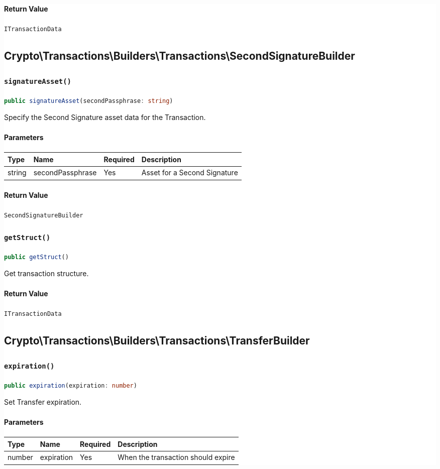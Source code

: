 #### Return Value

`ITransactionData`

## Crypto\Transactions\Builders\Transactions\SecondSignatureBuilder

### `signatureAsset()`

```typescript
public signatureAsset(secondPassphrase: string)
```

Specify the Second Signature asset data for the Transaction.

#### Parameters

| Type | Name | Required | Description |
| :--- | :--- | :--- | :--- |
| string | secondPassphrase | Yes | Asset for a Second Signature |

#### Return Value

`SecondSignatureBuilder`

### `getStruct()`

```typescript
public getStruct()
```

Get transaction structure.

#### Return Value

`ITransactionData`

## Crypto\Transactions\Builders\Transactions\TransferBuilder

### `expiration()`

```typescript
public expiration(expiration: number)
```

Set Transfer expiration.

#### Parameters

| Type | Name | Required | Description |
| :--- | :--- | :--- | :--- |
| number | expiration | Yes | When the transaction should expire |
